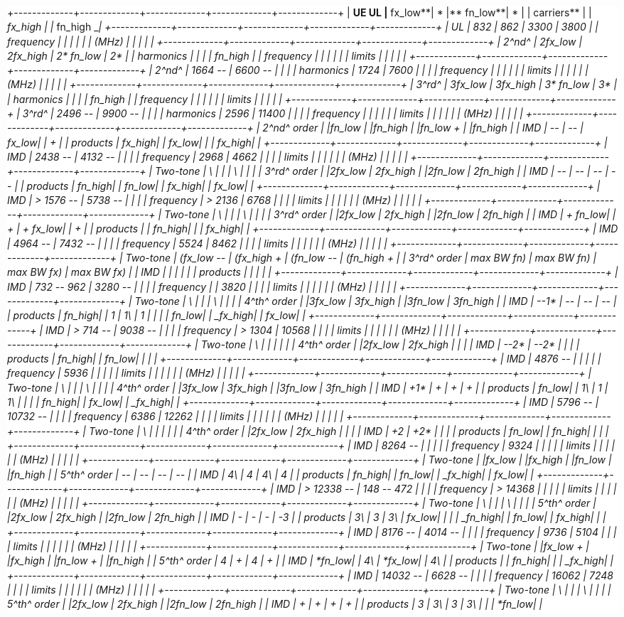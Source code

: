 +-------------+-------------+-------------+-------------+-------------+ | **UE UL |** fx_low**| * |** fn_low**| * | | carriers** | | _fx_high_ _| |_ fn_high __| +-------------+-------------+-------------+-------------+-------------+ | UL | 832 | 862 | 3300 | 3800 | | frequency | | | | | | (MHz) | | | | | +-------------+-------------+-------------+-------------+-------------+ | 2^nd^ | 2*fx_low | 2*fx_high | 2* fn_low | 2* | | harmonics | | | | fn_high | | frequency | | | | | | limits | | | | | +-------------+-------------+-------------+-------------+-------------+ | 2^nd^ | 1664 -- | 6600 -- | | | | harmonics | 1724 | 7600 | | | | frequency | | | | | | limits | | | | | | (MHz) | | | | | +-------------+-------------+-------------+-------------+-------------+ | 3^rd^ | 3*fx_low | 3*fx_high | 3* fn_low | 3* | | harmonics | | | | fn_high | | frequency | | | | | | limits | | | | | +-------------+-------------+-------------+-------------+-------------+ | 3^rd^ | 2496 -- | 9900 -- | | | | harmonics | 2596 | 11400 | | | | frequency | | | | | | limits | | | | | | (MHz) | | | | | +-------------+-------------+-------------+-------------+-------------+ | 2^nd^ order | \|fn_low | \|fn_high | \|fn_low + | \|fn_high | | IMD | -- | -- | fx_low\| | + | | products | fx_high\| | fx_low\| | | fx_high\| | +-------------+-------------+-------------+-------------+-------------+ | IMD | 2438 -- | 4132 -- | | | | frequency | 2968 | 4662 | | | | limits | | | | | | (MHz) | | | | | +-------------+-------------+-------------+-------------+-------------+ | Two-tone | \ | \| | \ | \| | | 3^rd^ order | |2*fx_low | 2*fx_high | |2*fn_low | 2*fn_high | | IMD | -- | -- | -- | -- | | products | fn_high\| | fn_low\| | fx_high\| | fx_low\| | +-------------+-------------+-------------+-------------+-------------+ | IMD | > 1576 -- | 5738 -- | | | | frequency | > 2136 | 6768 | | | | limits | | | | | | (MHz) | | | | | +-------------+-------------+-------------+-------------+-------------+ | Two-tone | \ | \| | \ | \| | | 3^rd^ order | |2*fx_low | 2*fx_high | |2*fn_low | 2*fn_high | | IMD | + fn_low\| | + | + fx_low\| | + | | products | | fn_high\| | | fx_high\| | +-------------+-------------+-------------+-------------+-------------+ | IMD | 4964 -- | 7432 -- | | | | frequency | 5524 | 8462 | | | | limits | | | | | | (MHz) | | | | | +-------------+-------------+-------------+-------------+-------------+ | Two-tone | (fx_low -- | (fx_high + | (fn_low -- | (fn_high + | | 3^rd^ order | max BW fn) | max BW fn) | max BW fx) | max BW fx) | | IMD | | | | | | products | | | | | +-------------+-------------+-------------+-------------+-------------+ | IMD | 732 -- 962 | 3280 -- | | | | frequency | | 3820 | | | | limits | | | | | | (MHz) | | | | | +-------------+-------------+-------------+-------------+-------------+ | Two-tone | \ | \| | \ | \| | | 4^th^ order | |3*fx_low | 3*fx_high | |3*fn_low | 3*fn_high | | IMD | --1* | -- | -- | -- | | products | fn_high\| | 1 | 1\ | 1 | | | | *fn_low\| | _fx_high\| | *fx_low\| | +-------------+-------------+-------------+-------------+-------------+ | IMD | > 714 -- | 9038 -- | | | | frequency | > 1304 | 10568 | | | | limits | | | | | | (MHz) | | | | | +-------------+-------------+-------------+-------------+-------------+ | Two-tone | \ | \| | | | | 4^th^ order | |2*fx_low | 2*fx_high | | | | IMD | --2* | --2* | | | | products | fn_high\| | fn_low\| | | | +-------------+-------------+-------------+-------------+-------------+ | IMD | 4876 -- | | | | | frequency | 5936 | | | | | limits | | | | | | (MHz) | | | | | +-------------+-------------+-------------+-------------+-------------+ | Two-tone | \ | \| | \ | \| | | 4^th^ order | |3*fx_low | 3*fx_high | |3*fn_low | 3*fn_high | | IMD | +1* | + | + | + | | products | fn_low\| | 1\ | 1 | 1\ | | | | _fn_high\| | *fx_low\| | _fx_high\| | +-------------+-------------+-------------+-------------+-------------+ | IMD | 5796 -- | 10732 -- | | | | frequency | 6386 | 12262 | | | | limits | | | | | | (MHz) | | | | | +-------------+-------------+-------------+-------------+-------------+ | Two-tone | \ | \| | | | | 4^th^ order | |2*fx_low | 2*fx_high | | | | IMD | +2* | +2* | | | | products | fn_low\| | fn_high\| | | | +-------------+-------------+-------------+-------------+-------------+ | IMD | 8264 -- | | | | | frequency | 9324 | | | | | limits | | | | | | (MHz) | | | | | +-------------+-------------+-------------+-------------+-------------+ | Two-tone | \|fx_low | \|fx_high | \|fn_low | \|fn_high | | 5^th^ order | -- | -- | -- | -- | | IMD | 4\ | 4 | 4\ | 4 | | products |_ fn_high\| | *fn_low\| | _fx_high\| | *fx_low\| | +-------------+-------------+-------------+-------------+-------------+ | IMD | > 12338 -- | 148 -- 472 | | | | frequency | > 14368 | | | | | limits | | | | | | (MHz) | | | | | +-------------+-------------+-------------+-------------+-------------+ | Two-tone | \ | \| | \ | \| | | 5^th^ order | |2*fx_low | 2*fx_high | |2*fn_low | 2*fn_high | | IMD | - | - | - | -3 | | products | 3\ | 3 | 3\ | *fx_low\| | | | _fn_high\| | *fn_low\| | _fx_high\| | | +-------------+-------------+-------------+-------------+-------------+ | IMD | 8176 -- | 4014 -- | | | | frequency | 9736 | 5104 | | | | limits | | | | | | (MHz) | | | | | +-------------+-------------+-------------+-------------+-------------+ | Two-tone | \|fx_low + | \|fx_high | \|fn_low + | \|fn_high | | 5^th^ order | 4 | + | 4 | + | | IMD | *fn_low\| | 4\ | *fx_low\| | 4\ | | products | |_ fn_high\| | | _fx_high\| | +-------------+-------------+-------------+-------------+-------------+ | IMD | 14032 -- | 6628 -- | | | | frequency | 16062 | 7248 | | | | limits | | | | | | (MHz) | | | | | +-------------+-------------+-------------+-------------+-------------+ | Two-tone | \ | \| | \ | \| | | 5^th^ order | |2*fx_low | 2*fx_high | |2*fn_low | 2*fn_high | | IMD | + | + | + | + | | products | 3 | 3\ | 3 | 3\ | | | *fn_low\| |_
